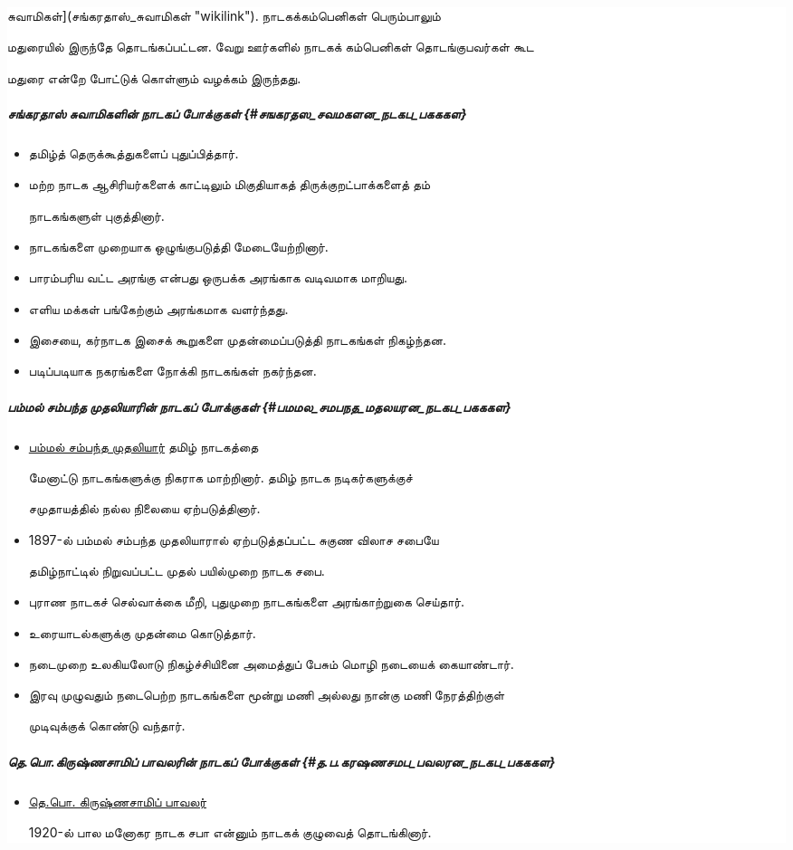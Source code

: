 சுவாமிகள்](சங்கரதாஸ்_சுவாமிகள் "wikilink"). நாடகக்கம்பெனிகள் பெரும்பாலும்

மதுரையில் இருந்தே தொடங்கப்பட்டன. வேறு ஊர்களில் நாடகக் கம்பெனிகள் தொடங்குபவர்கள் கூட

மதுரை என்றே போட்டுக் கொள்ளும் வழக்கம் இருந்தது.



##### சங்கரதாஸ் சுவாமிகளின் நாடகப் போக்குகள் {#சஙகரதஸ_சவமகளன_நடகப_பகககள}



-   தமிழ்த் தெருக்கூத்துகளைப் புதுப்பித்தார்.

-   மற்ற நாடக ஆசிரியர்களைக் காட்டிலும் மிகுதியாகத் திருக்குறட்பாக்களைத் தம்

    நாடகங்களுள் புகுத்தினார்.

-   நாடகங்களை முறையாக ஒழுங்குபடுத்தி மேடையேற்றினார்.

-   பாரம்பரிய வட்ட அரங்கு என்பது ஒருபக்க அரங்காக வடிவமாக மாறியது.

-   எளிய மக்கள் பங்கேற்கும் அரங்கமாக வளர்ந்தது.

-   இசையை, கர்நாடக இசைக் கூறுகளை முதன்மைப்படுத்தி நாடகங்கள் நிகழ்ந்தன.

-   படிப்படியாக நகரங்களை நோக்கி நாடகங்கள் நகர்ந்தன.



##### பம்மல் சம்பந்த முதலியாரின் நாடகப் போக்குகள் {#பமமல_சமபநத_மதலயரன_நடகப_பகககள}



-   [பம்மல் சம்பந்த முதலியார்](பம்மல்_சம்பந்த_முதலியார் "wikilink") தமிழ் நாடகத்தை

    மேனாட்டு நாடகங்களுக்கு நிகராக மாற்றினார். தமிழ் நாடக நடிகர்களுக்குச்

    சமுதாயத்தில் நல்ல நிலையை ஏற்படுத்தினார்.

-   1897-ல் பம்மல் சம்பந்த முதலியாரால் ஏற்படுத்தப்பட்ட சுகுண விலாச சபையே

    தமிழ்நாட்டில் நிறுவப்பட்ட முதல் பயில்முறை நாடக சபை.

-   புராண நாடகச் செல்வாக்கை மீறி, புதுமுறை நாடகங்களை அரங்காற்றுகை செய்தார்.

-   உரையாடல்களுக்கு முதன்மை கொடுத்தார்.

-   நடைமுறை உலகியலோடு நிகழ்ச்சியினை அமைத்துப் பேசும் மொழி நடையைக் கையாண்டார்.

-   இரவு முழுவதும் நடைபெற்ற நாடகங்களை மூன்று மணி அல்லது நான்கு மணி நேரத்திற்குள்

    முடிவுக்குக் கொண்டு வந்தார்.



##### தெ.பொ.கிருஷ்ணசாமிப் பாவலரின் நாடகப் போக்குகள் {#த.ப.கரஷணசமப_பவலரன_நடகப_பகககள}



-   [தெ.பொ. கிருஷ்ணசாமிப் பாவலர்](தெ.பொ._கிருஷ்ணசாமிப்_பாவலர் "wikilink")

    1920-ல் பால மனோகர நாடக சபா என்னும் நாடகக் குழுவைத் தொடங்கினார்.
